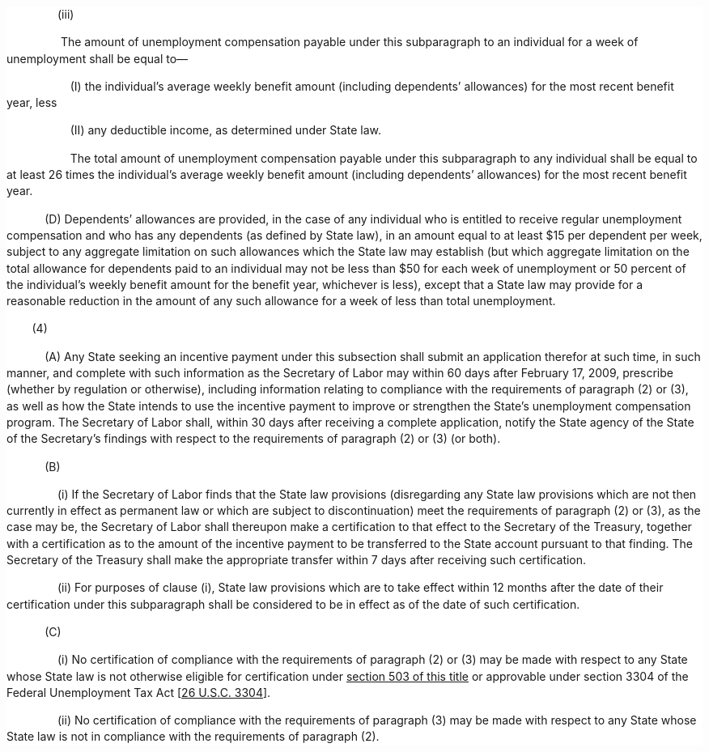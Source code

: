                 (iii)

                 The amount of unemployment compensation payable under this subparagraph to an individual for a week of unemployment shall be equal to—

                    (I) the individual’s average weekly benefit amount (including dependents’ allowances) for the most recent benefit year, less

                    (II) any deductible income, as determined under State law.

                    The total amount of unemployment compensation payable under this subparagraph to any individual shall be equal to at least 26 times the individual’s average weekly benefit amount (including dependents’ allowances) for the most recent benefit year.

            (D) Dependents’ allowances are provided, in the case of any individual who is entitled to receive regular unemployment compensation and who has any dependents (as defined by State law), in an amount equal to at least $15 per dependent per week, subject to any aggregate limitation on such allowances which the State law may establish (but which aggregate limitation on the total allowance for dependents paid to an individual may not be less than $50 for each week of unemployment or 50 percent of the individual’s weekly benefit amount for the benefit year, whichever is less), except that a State law may provide for a reasonable reduction in the amount of any such allowance for a week of less than total unemployment.

        (4)

            (A) Any State seeking an incentive payment under this subsection shall submit an application therefor at such time, in such manner, and complete with such information as the Secretary of Labor may within 60 days after February 17, 2009, prescribe (whether by regulation or otherwise), including information relating to compliance with the requirements of paragraph (2) or (3), as well as how the State intends to use the incentive payment to improve or strengthen the State’s unemployment compensation program. The Secretary of Labor shall, within 30 days after receiving a complete application, notify the State agency of the State of the Secretary’s findings with respect to the requirements of paragraph (2) or (3) (or both).

            (B)

                (i) If the Secretary of Labor finds that the State law provisions (disregarding any State law provisions which are not then currently in effect as permanent law or which are subject to discontinuation) meet the requirements of paragraph (2) or (3), as the case may be, the Secretary of Labor shall thereupon make a certification to that effect to the Secretary of the Treasury, together with a certification as to the amount of the incentive payment to be transferred to the State account pursuant to that finding. The Secretary of the Treasury shall make the appropriate transfer within 7 days after receiving such certification.

                (ii) For purposes of clause (i), State law provisions which are to take effect within 12 months after the date of their certification under this subparagraph shall be considered to be in effect as of the date of such certification.

            (C)

                (i) No certification of compliance with the requirements of paragraph (2) or (3) may be made with respect to any State whose State law is not otherwise eligible for certification under [section 503 of this title][/us/usc/t42/s503] or approvable under section 3304 of the Federal Unemployment Tax Act \[[26 U.S.C. 3304][/us/usc/t26/s3304]\].

                (ii) No certification of compliance with the requirements of paragraph (3) may be made with respect to any State whose State law is not in compliance with the requirements of paragraph (2).


[/us/usc/t42/s1105/b/2]: https://publicdocs.github.io/go/links?ns=uslm&ref=%2Fus%2Fusc%2Ft42%2Fs1105%2Fb%2F2
[/us/usc/t42/s1102/a]: https://publicdocs.github.io/go/links?ns=uslm&ref=%2Fus%2Fusc%2Ft42%2Fs1102%2Fa
[/us/usc/t42/s1105/d]: https://publicdocs.github.io/go/links?ns=uslm&ref=%2Fus%2Fusc%2Ft42%2Fs1105%2Fd
[/us/usc/t42/s1323]: https://publicdocs.github.io/go/links?ns=uslm&ref=%2Fus%2Fusc%2Ft42%2Fs1323
[/us/usc/t42/s1101/f/3/A]: https://publicdocs.github.io/go/links?ns=uslm&ref=%2Fus%2Fusc%2Ft42%2Fs1101%2Ff%2F3%2FA
[/us/usc/t42/s503]: https://publicdocs.github.io/go/links?ns=uslm&ref=%2Fus%2Fusc%2Ft42%2Fs503
[/us/usc/t26/s3304]: https://publicdocs.github.io/go/links?ns=uslm&ref=%2Fus%2Fusc%2Ft26%2Fs3304
[/us/usc/t42/s503]: https://publicdocs.github.io/go/links?ns=uslm&ref=%2Fus%2Fusc%2Ft42%2Fs503
[/us/usc/t42/s1321]: https://publicdocs.github.io/go/links?ns=uslm&ref=%2Fus%2Fusc%2Ft42%2Fs1321
[/us/usc/t42/s1321]: https://publicdocs.github.io/go/links?ns=uslm&ref=%2Fus%2Fusc%2Ft42%2Fs1321
[/us/usc/t42/s1321]: https://publicdocs.github.io/go/links?ns=uslm&ref=%2Fus%2Fusc%2Ft42%2Fs1321
[/us/pl/105/33/s5402]: https://publicdocs.github.io/go/links?ns=uslm&ref=%2Fus%2Fpl%2F105%2F33%2Fs5402
[/us/usc/t42/s503]: https://publicdocs.github.io/go/links?ns=uslm&ref=%2Fus%2Fusc%2Ft42%2Fs503
[/us/usc/t26/s3304]: https://publicdocs.github.io/go/links?ns=uslm&ref=%2Fus%2Fusc%2Ft26%2Fs3304
[/us/usc/t26/s3304]: https://publicdocs.github.io/go/links?ns=uslm&ref=%2Fus%2Fusc%2Ft26%2Fs3304
[/us/act/1935-08-14/ch531]: https://publicdocs.github.io/go/links?ns=uslm&ref=%2Fus%2Fact%2F1935-08-14%2Fch531
[/us/act/1954-08-05/ch657/s2]: https://publicdocs.github.io/go/links?ns=uslm&ref=%2Fus%2Fact%2F1954-08-05%2Fch657%2Fs2
[/us/stat/68/670]: https://publicdocs.github.io/go/links?ns=uslm&ref=%2Fus%2Fstat%2F68%2F670
[/us/pl/86/778/s521]: https://publicdocs.github.io/go/links?ns=uslm&ref=%2Fus%2Fpl%2F86%2F778%2Fs521
[/us/stat/74/974]: https://publicdocs.github.io/go/links?ns=uslm&ref=%2Fus%2Fstat%2F74%2F974
[/us/pl/88/31/s3]: https://publicdocs.github.io/go/links?ns=uslm&ref=%2Fus%2Fpl%2F88%2F31%2Fs3
[/us/stat/77/51]: https://publicdocs.github.io/go/links?ns=uslm&ref=%2Fus%2Fstat%2F77%2F51
[/us/pl/90/430]: https://publicdocs.github.io/go/links?ns=uslm&ref=%2Fus%2Fpl%2F90%2F430
[/us/stat/82/447]: https://publicdocs.github.io/go/links?ns=uslm&ref=%2Fus%2Fstat%2F82%2F447
[/us/pl/91/373/s305/b]: https://publicdocs.github.io/go/links?ns=uslm&ref=%2Fus%2Fpl%2F91%2F373%2Fs305%2Fb
[/us/stat/84/717]: https://publicdocs.github.io/go/links?ns=uslm&ref=%2Fus%2Fstat%2F84%2F717
[/us/pl/92/224/s1]: https://publicdocs.github.io/go/links?ns=uslm&ref=%2Fus%2Fpl%2F92%2F224%2Fs1
[/us/stat/85/810]: https://publicdocs.github.io/go/links?ns=uslm&ref=%2Fus%2Fstat%2F85%2F810
[/us/pl/92/329/s2/d]: https://publicdocs.github.io/go/links?ns=uslm&ref=%2Fus%2Fpl%2F92%2F329%2Fs2%2Fd
[/us/stat/86/398]: https://publicdocs.github.io/go/links?ns=uslm&ref=%2Fus%2Fstat%2F86%2F398
[/us/pl/93/368/s4/b]: https://publicdocs.github.io/go/links?ns=uslm&ref=%2Fus%2Fpl%2F93%2F368%2Fs4%2Fb
[/us/stat/88/420]: https://publicdocs.github.io/go/links?ns=uslm&ref=%2Fus%2Fstat%2F88%2F420
[/us/pl/94/273]: https://publicdocs.github.io/go/links?ns=uslm&ref=%2Fus%2Fpl%2F94%2F273
[/us/stat/90/375]: https://publicdocs.github.io/go/links?ns=uslm&ref=%2Fus%2Fstat%2F90%2F375
[/us/pl/97/248/s192]: https://publicdocs.github.io/go/links?ns=uslm&ref=%2Fus%2Fpl%2F97%2F248%2Fs192
[/us/stat/96/408]: https://publicdocs.github.io/go/links?ns=uslm&ref=%2Fus%2Fstat%2F96%2F408
[/us/pl/100/203/s9155/c]: https://publicdocs.github.io/go/links?ns=uslm&ref=%2Fus%2Fpl%2F100%2F203%2Fs9155%2Fc
[/us/stat/101/1330-327]: https://publicdocs.github.io/go/links?ns=uslm&ref=%2Fus%2Fstat%2F101%2F1330-327
[/us/pl/101/508/s5021/a]: https://publicdocs.github.io/go/links?ns=uslm&ref=%2Fus%2Fpl%2F101%2F508%2Fs5021%2Fa
[/us/stat/104/1388-223]: https://publicdocs.github.io/go/links?ns=uslm&ref=%2Fus%2Fstat%2F104%2F1388-223
[/us/pl/105/33/s5403]: https://publicdocs.github.io/go/links?ns=uslm&ref=%2Fus%2Fpl%2F105%2F33%2Fs5403
[/us/stat/111/603]: https://publicdocs.github.io/go/links?ns=uslm&ref=%2Fus%2Fstat%2F111%2F603
[/us/pl/107/147/s209/a/1]: https://publicdocs.github.io/go/links?ns=uslm&ref=%2Fus%2Fpl%2F107%2F147%2Fs209%2Fa%2F1
[/us/stat/116/31]: https://publicdocs.github.io/go/links?ns=uslm&ref=%2Fus%2Fstat%2F116%2F31
[/us/pl/109/91/s201]: https://publicdocs.github.io/go/links?ns=uslm&ref=%2Fus%2Fpl%2F109%2F91%2Fs201
[/us/stat/119/2093]: https://publicdocs.github.io/go/links?ns=uslm&ref=%2Fus%2Fstat%2F119%2F2093
[/us/pl/111/5/s2003/a]: https://publicdocs.github.io/go/links?ns=uslm&ref=%2Fus%2Fpl%2F111%2F5%2Fs2003%2Fa
[/us/stat/123/439]: https://publicdocs.github.io/go/links?ns=uslm&ref=%2Fus%2Fstat%2F123%2F439
[/us/pl/111/92/s7/a]: https://publicdocs.github.io/go/links?ns=uslm&ref=%2Fus%2Fpl%2F111%2F92%2Fs7%2Fa
[/us/stat/123/2987]: https://publicdocs.github.io/go/links?ns=uslm&ref=%2Fus%2Fstat%2F123%2F2987
[/us/pl/107/147]: https://publicdocs.github.io/go/links?ns=uslm&ref=%2Fus%2Fpl%2F107%2F147
[/us/stat/116/26]: https://publicdocs.github.io/go/links?ns=uslm&ref=%2Fus%2Fstat%2F116%2F26
[/us/usc/t26/s3304]: https://publicdocs.github.io/go/links?ns=uslm&ref=%2Fus%2Fusc%2Ft26%2Fs3304
[/us/pl/105/33/s5402]: https://publicdocs.github.io/go/links?ns=uslm&ref=%2Fus%2Fpl%2F105%2F33%2Fs5402
[/us/pl/105/33/s5402]: https://publicdocs.github.io/go/links?ns=uslm&ref=%2Fus%2Fpl%2F105%2F33%2Fs5402
[/us/stat/111/603]: https://publicdocs.github.io/go/links?ns=uslm&ref=%2Fus%2Fstat%2F111%2F603
[/us/usc/t42/s1102]: https://publicdocs.github.io/go/links?ns=uslm&ref=%2Fus%2Fusc%2Ft42%2Fs1102
[/us/usc/t42/s1102]: https://publicdocs.github.io/go/links?ns=uslm&ref=%2Fus%2Fusc%2Ft42%2Fs1102
[/us/pl/105/220]: https://publicdocs.github.io/go/links?ns=uslm&ref=%2Fus%2Fpl%2F105%2F220
[/us/stat/112/936]: https://publicdocs.github.io/go/links?ns=uslm&ref=%2Fus%2Fstat%2F112%2F936
[/us/usc/t20/s9201]: https://publicdocs.github.io/go/links?ns=uslm&ref=%2Fus%2Fusc%2Ft20%2Fs9201
[/us/pl/91/373/s205]: https://publicdocs.github.io/go/links?ns=uslm&ref=%2Fus%2Fpl%2F91%2F373%2Fs205
[/us/usc/t26/s3304]: https://publicdocs.github.io/go/links?ns=uslm&ref=%2Fus%2Fusc%2Ft26%2Fs3304
[/us/act/1935-08-14/ch531]: https://publicdocs.github.io/go/links?ns=uslm&ref=%2Fus%2Fact%2F1935-08-14%2Fch531
[/us/stat/49/640]: https://publicdocs.github.io/go/links?ns=uslm&ref=%2Fus%2Fstat%2F49%2F640
[/us/usc/t42/s1101]: https://publicdocs.github.io/go/links?ns=uslm&ref=%2Fus%2Fusc%2Ft42%2Fs1101
[/us/pl/111/5]: https://publicdocs.github.io/go/links?ns=uslm&ref=%2Fus%2Fpl%2F111%2F5
[/us/pl/111/92]: https://publicdocs.github.io/go/links?ns=uslm&ref=%2Fus%2Fpl%2F111%2F92
[/us/pl/111/5]: https://publicdocs.github.io/go/links?ns=uslm&ref=%2Fus%2Fpl%2F111%2F5
[/us/pl/109/91]: https://publicdocs.github.io/go/links?ns=uslm&ref=%2Fus%2Fpl%2F109%2F91
[/us/pl/107/147/s209/a/1/A]: https://publicdocs.github.io/go/links?ns=uslm&ref=%2Fus%2Fpl%2F107%2F147%2Fs209%2Fa%2F1%2FA
[/us/pl/107/147/s209/a/1/B]: https://publicdocs.github.io/go/links?ns=uslm&ref=%2Fus%2Fpl%2F107%2F147%2Fs209%2Fa%2F1%2FB
[/us/pl/107/147/s209/b]: https://publicdocs.github.io/go/links?ns=uslm&ref=%2Fus%2Fpl%2F107%2F147%2Fs209%2Fb
[/us/pl/105/33/s5403/a]: https://publicdocs.github.io/go/links?ns=uslm&ref=%2Fus%2Fpl%2F105%2F33%2Fs5403%2Fa
[/us/pl/105/33/s5403/b]: https://publicdocs.github.io/go/links?ns=uslm&ref=%2Fus%2Fpl%2F105%2F33%2Fs5403%2Fb
[/us/pl/101/508/s5021/a]: https://publicdocs.github.io/go/links?ns=uslm&ref=%2Fus%2Fpl%2F101%2F508%2Fs5021%2Fa
[/us/pl/101/508/s5021/b]: https://publicdocs.github.io/go/links?ns=uslm&ref=%2Fus%2Fpl%2F101%2F508%2Fs5021%2Fb
[/us/pl/100/203]: https://publicdocs.github.io/go/links?ns=uslm&ref=%2Fus%2Fpl%2F100%2F203
[/us/pl/97/248/s192/a]: https://publicdocs.github.io/go/links?ns=uslm&ref=%2Fus%2Fpl%2F97%2F248%2Fs192%2Fa
[/us/pl/97/248/s192/b]: https://publicdocs.github.io/go/links?ns=uslm&ref=%2Fus%2Fpl%2F97%2F248%2Fs192%2Fb
[/us/pl/94/273/s3/23]: https://publicdocs.github.io/go/links?ns=uslm&ref=%2Fus%2Fpl%2F94%2F273%2Fs3%2F23
[/us/pl/94/273/s2/20]: https://publicdocs.github.io/go/links?ns=uslm&ref=%2Fus%2Fpl%2F94%2F273%2Fs2%2F20
[/us/pl/94/273/s23]: https://publicdocs.github.io/go/links?ns=uslm&ref=%2Fus%2Fpl%2F94%2F273%2Fs23
[/us/pl/94/273/s3/23]: https://publicdocs.github.io/go/links?ns=uslm&ref=%2Fus%2Fpl%2F94%2F273%2Fs3%2F23
[/us/pl/94/273/s41]: https://publicdocs.github.io/go/links?ns=uslm&ref=%2Fus%2Fpl%2F94%2F273%2Fs41
[/us/pl/93/368]: https://publicdocs.github.io/go/links?ns=uslm&ref=%2Fus%2Fpl%2F93%2F368
[/us/pl/92/329]: https://publicdocs.github.io/go/links?ns=uslm&ref=%2Fus%2Fpl%2F92%2F329
[/us/pl/92/224/s204/c]: https://publicdocs.github.io/go/links?ns=uslm&ref=%2Fus%2Fpl%2F92%2F224%2Fs204%2Fc
[/us/pl/92/224/s1]: https://publicdocs.github.io/go/links?ns=uslm&ref=%2Fus%2Fpl%2F92%2F224%2Fs1
[/us/pl/91/373]: https://publicdocs.github.io/go/links?ns=uslm&ref=%2Fus%2Fpl%2F91%2F373
[/us/usc/t42/s1105/d]: https://publicdocs.github.io/go/links?ns=uslm&ref=%2Fus%2Fusc%2Ft42%2Fs1105%2Fd
[/us/usc/t42/s1101/f/3/A]: https://publicdocs.github.io/go/links?ns=uslm&ref=%2Fus%2Fusc%2Ft42%2Fs1101%2Ff%2F3%2FA
[/us/pl/90/430]: https://publicdocs.github.io/go/links?ns=uslm&ref=%2Fus%2Fpl%2F90%2F430
[/us/pl/88/31]: https://publicdocs.github.io/go/links?ns=uslm&ref=%2Fus%2Fpl%2F88%2F31
[/us/pl/86/778]: https://publicdocs.github.io/go/links?ns=uslm&ref=%2Fus%2Fpl%2F86%2F778
[/us/usc/t42/s1101/a]: https://publicdocs.github.io/go/links?ns=uslm&ref=%2Fus%2Fusc%2Ft42%2Fs1101%2Fa
[/us/usc/t42/s1102]: https://publicdocs.github.io/go/links?ns=uslm&ref=%2Fus%2Fusc%2Ft42%2Fs1102
[/us/pl/86/778]: https://publicdocs.github.io/go/links?ns=uslm&ref=%2Fus%2Fpl%2F86%2F778
[/us/usc/t26/s3304]: https://publicdocs.github.io/go/links?ns=uslm&ref=%2Fus%2Fusc%2Ft26%2Fs3304
[/us/usc/t26/s1603]: https://publicdocs.github.io/go/links?ns=uslm&ref=%2Fus%2Fusc%2Ft26%2Fs1603
[/us/pl/86/778]: https://publicdocs.github.io/go/links?ns=uslm&ref=%2Fus%2Fpl%2F86%2F778
[/us/pl/111/92/s7/b]: https://publicdocs.github.io/go/links?ns=uslm&ref=%2Fus%2Fpl%2F111%2F92%2Fs7%2Fb
[/us/stat/123/2988]: https://publicdocs.github.io/go/links?ns=uslm&ref=%2Fus%2Fstat%2F123%2F2988
[/us/pl/101/508/s5021/c]: https://publicdocs.github.io/go/links?ns=uslm&ref=%2Fus%2Fpl%2F101%2F508%2Fs5021%2Fc
[/us/stat/104/1388-223]: https://publicdocs.github.io/go/links?ns=uslm&ref=%2Fus%2Fstat%2F104%2F1388-223
[/us/pl/100/203/s9155/d]: https://publicdocs.github.io/go/links?ns=uslm&ref=%2Fus%2Fpl%2F100%2F203%2Fs9155%2Fd
[/us/stat/101/1330-327]: https://publicdocs.github.io/go/links?ns=uslm&ref=%2Fus%2Fstat%2F101%2F1330-327
[/us/pl/111/5/s2003/b]: https://publicdocs.github.io/go/links?ns=uslm&ref=%2Fus%2Fpl%2F111%2F5%2Fs2003%2Fb
[/us/stat/123/443]: https://publicdocs.github.io/go/links?ns=uslm&ref=%2Fus%2Fstat%2F123%2F443
[/us/pl/109/91/s203]: https://publicdocs.github.io/go/links?ns=uslm&ref=%2Fus%2Fpl%2F109%2F91%2Fs203
[/us/stat/119/2094]: https://publicdocs.github.io/go/links?ns=uslm&ref=%2Fus%2Fstat%2F119%2F2094